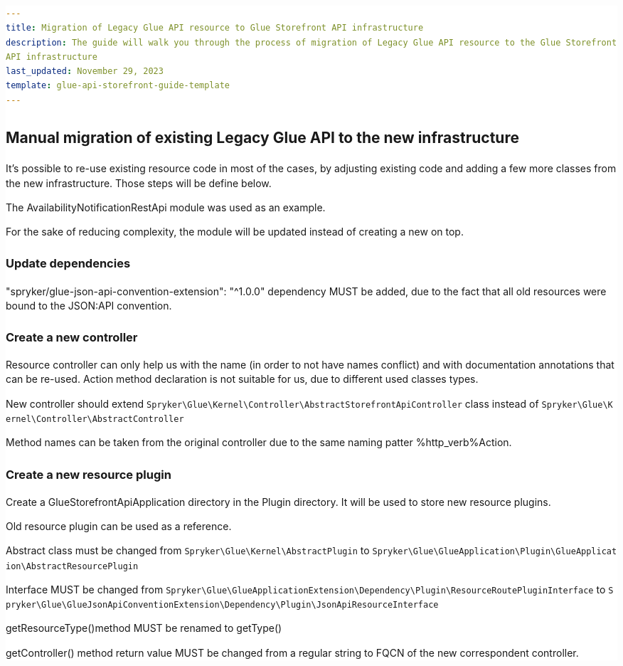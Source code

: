 ```yaml
---
title: Migration of Legacy Glue API resource to Glue Storefront API infrastructure
description: The guide will walk you through the process of migration of Legacy Glue API resource to the Glue Storefront API infrastructure
last_updated: November 29, 2023
template: glue-api-storefront-guide-template
---
```

## Manual migration of existing Legacy Glue API to the new infrastructure

It’s possible to re-use existing resource code in most of the cases, by adjusting existing code and adding a few more classes from the new infrastructure. Those steps will be define below.

The AvailabilityNotificationRestApi module was used as an example.

For the sake of reducing complexity, the module will be updated instead of creating a new on top. 

### Update dependencies

"spryker/glue-json-api-convention-extension": "^1.0.0" dependency MUST be added, due to the fact that all old resources were bound to the JSON:API convention.

### Create a new controller

Resource controller can only help us with the name (in order to not have names conflict) and with documentation annotations that can be re-used. Action method declaration is not suitable for us, due to different used classes types.

New controller should extend `Spryker\Glue\Kernel\Controller\AbstractStorefrontApiController` class instead of `Spryker\Glue\Kernel\Controller\AbstractController`

Method names can be taken from the original controller due to the same naming patter %http_verb%Action.

### Create a new resource plugin

Create a GlueStorefrontApiApplication directory in the Plugin directory. It will be used to store new resource plugins.

Old resource plugin can be used as a reference.

Abstract class must be changed from `Spryker\Glue\Kernel\AbstractPlugin` to `Spryker\Glue\GlueApplication\Plugin\GlueApplication\AbstractResourcePlugin`

Interface MUST be changed from `Spryker\Glue\GlueApplicationExtension\Dependency\Plugin\ResourceRoutePluginInterface` to `Spryker\Glue\GlueJsonApiConventionExtension\Dependency\Plugin\JsonApiResourceInterface`

getResourceType()method MUST be renamed to getType()

getController() method return value MUST be changed from a regular string to FQCN of the new correspondent controller.
